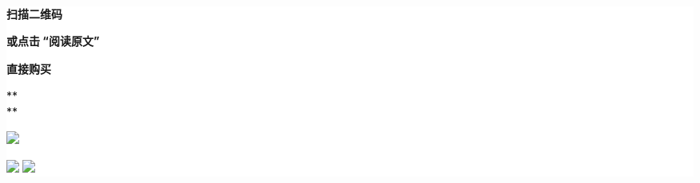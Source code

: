 **扫描二维码**

 **或点击 “阅读原文”**

 **直接购买**

 **  
**

  
  
  
  
  
  
![](/images/1901/14.jpeg)  
  
  
  
![](/images/1901/15.gif) <img src='/images/1901/16.gif' width='100%' />

